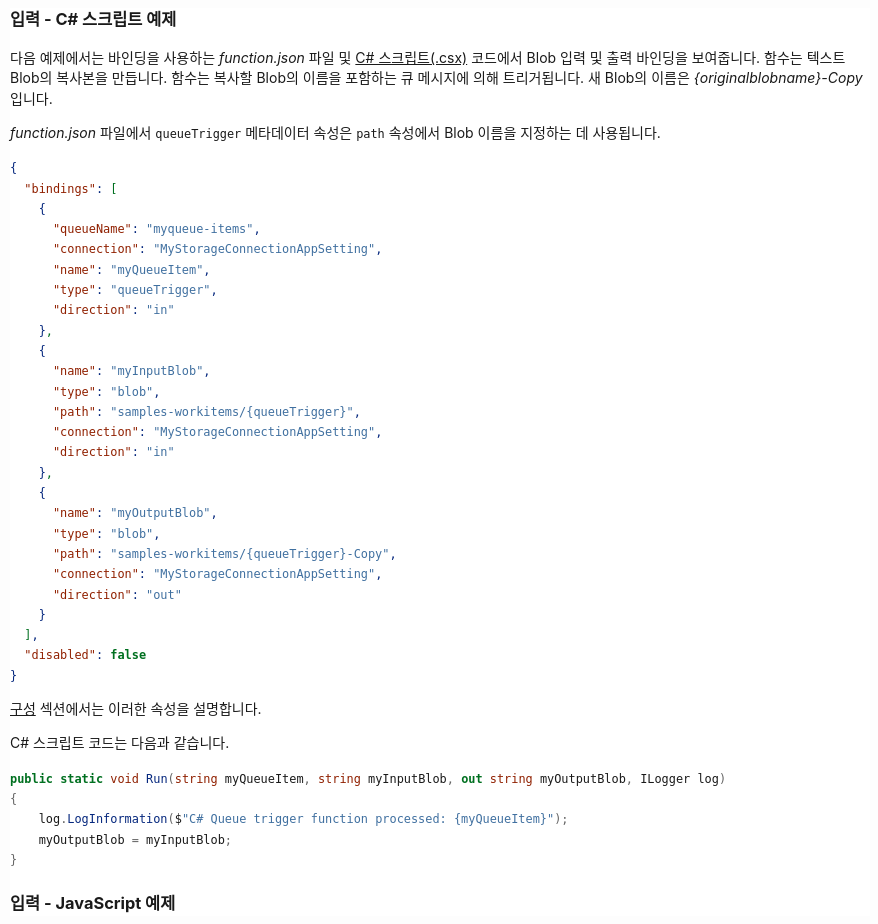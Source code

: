 ### <a name="input---c-script-example"></a>입력 - C# 스크립트 예제



다음 예제에서는 바인딩을 사용하는 *function.json* 파일 및 [C# 스크립트(.csx)](functions-reference-csharp.md) 코드에서 Blob 입력 및 출력 바인딩을 보여줍니다. 함수는 텍스트 Blob의 복사본을 만듭니다. 함수는 복사할 Blob의 이름을 포함하는 큐 메시지에 의해 트리거됩니다. 새 Blob의 이름은 *{originalblobname}-Copy*입니다.

*function.json* 파일에서 `queueTrigger` 메타데이터 속성은 `path` 속성에서 Blob 이름을 지정하는 데 사용됩니다.

```json
{
  "bindings": [
    {
      "queueName": "myqueue-items",
      "connection": "MyStorageConnectionAppSetting",
      "name": "myQueueItem",
      "type": "queueTrigger",
      "direction": "in"
    },
    {
      "name": "myInputBlob",
      "type": "blob",
      "path": "samples-workitems/{queueTrigger}",
      "connection": "MyStorageConnectionAppSetting",
      "direction": "in"
    },
    {
      "name": "myOutputBlob",
      "type": "blob",
      "path": "samples-workitems/{queueTrigger}-Copy",
      "connection": "MyStorageConnectionAppSetting",
      "direction": "out"
    }
  ],
  "disabled": false
}
```

[구성](#input---configuration) 섹션에서는 이러한 속성을 설명합니다.

C# 스크립트 코드는 다음과 같습니다.

```cs
public static void Run(string myQueueItem, string myInputBlob, out string myOutputBlob, ILogger log)
{
    log.LogInformation($"C# Queue trigger function processed: {myQueueItem}");
    myOutputBlob = myInputBlob;
}
```

### <a name="input---javascript-example"></a>입력 - JavaScript 예제
